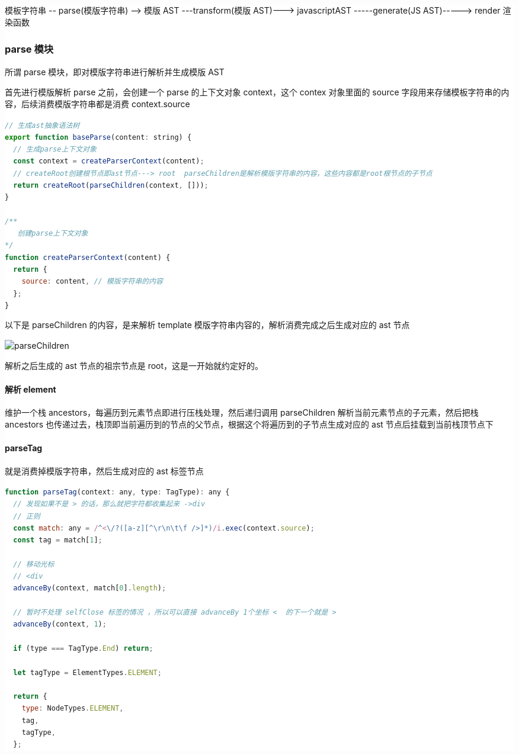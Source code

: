 模板字符串 -- parse(模版字符串) --> 模版 AST ---transform(模版 AST)---> javascriptAST -----generate(JS AST)-----> render 渲染函数

### parse 模块

所谓 parse 模块，即对模版字符串进行解析并生成模版 AST

首先进行模版解析 parse 之前，会创建一个 parse 的上下文对象 context，这个 contex 对象里面的 source 字段用来存储模板字符串的内容，后续消费模版字符串都是消费 context.source

```js
// 生成ast抽象语法树
export function baseParse(content: string) {
  // 生成parse上下文对象
  const context = createParserContext(content);
  // createRoot创建根节点即ast节点---> root  parseChildren是解析模版字符串的内容，这些内容都是root根节点的子节点
  return createRoot(parseChildren(context, []));
}

/**
   创建parse上下文对象
*/
function createParserContext(content) {
  return {
    source: content, // 模版字符串的内容
  };
}
```

以下是 parseChildren 的内容，是来解析 template 模版字符串内容的，解析消费完成之后生成对应的 ast 节点

<img src="/img/vue/parseChildren.webp" width='500px' alt="parseChildren"  />

解析之后生成的 ast 节点的祖宗节点是 root，这是一开始就约定好的。

#### 解析 element

维护一个栈 ancestors，每遍历到元素节点即进行压栈处理，然后递归调用 parseChildren 解析当前元素节点的子元素，然后把栈 ancestors 也传递过去，栈顶即当前遍历到的节点的父节点，根据这个将遍历到的子节点生成对应的 ast 节点后挂载到当前栈顶节点下

#### parseTag

就是消费掉模版字符串，然后生成对应的 ast 标签节点

```js
function parseTag(context: any, type: TagType): any {
  // 发现如果不是 > 的话，那么就把字符都收集起来 ->div
  // 正则
  const match: any = /^<\/?([a-z][^\r\n\t\f />]*)/i.exec(context.source);
  const tag = match[1];

  // 移动光标
  // <div
  advanceBy(context, match[0].length);

  // 暂时不处理 selfClose 标签的情况 ，所以可以直接 advanceBy 1个坐标 <  的下一个就是 >
  advanceBy(context, 1);

  if (type === TagType.End) return;

  let tagType = ElementTypes.ELEMENT;

  return {
    type: NodeTypes.ELEMENT,
    tag,
    tagType,
  };
```